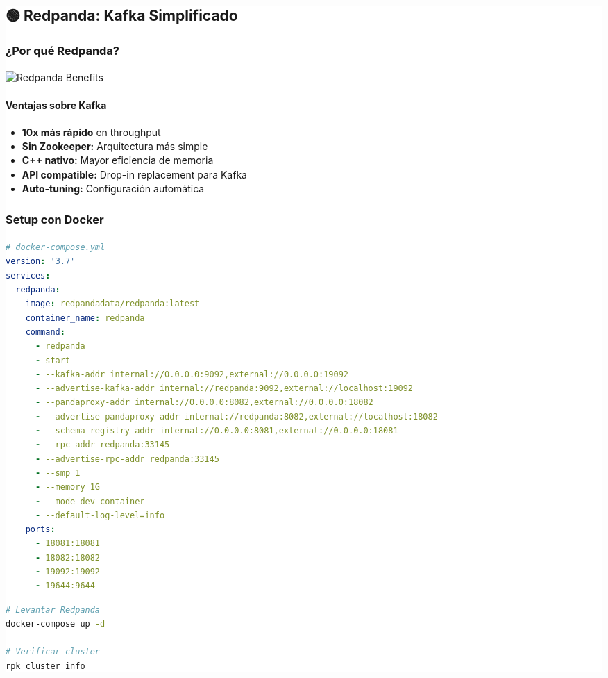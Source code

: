 
## 🟢 Redpanda: Kafka Simplificado

### ¿Por qué Redpanda?

![Redpanda Benefits](https://github.com/vedanthv/data-engg/assets/44313631/image-162.png)

#### Ventajas sobre Kafka
- **10x más rápido** en throughput
- **Sin Zookeeper:** Arquitectura más simple
- **C++ nativo:** Mayor eficiencia de memoria
- **API compatible:** Drop-in replacement para Kafka
- **Auto-tuning:** Configuración automática

### Setup con Docker

```yaml
# docker-compose.yml
version: '3.7'
services:
  redpanda:
    image: redpandadata/redpanda:latest
    container_name: redpanda
    command:
      - redpanda
      - start
      - --kafka-addr internal://0.0.0.0:9092,external://0.0.0.0:19092
      - --advertise-kafka-addr internal://redpanda:9092,external://localhost:19092
      - --pandaproxy-addr internal://0.0.0.0:8082,external://0.0.0.0:18082
      - --advertise-pandaproxy-addr internal://redpanda:8082,external://localhost:18082
      - --schema-registry-addr internal://0.0.0.0:8081,external://0.0.0.0:18081
      - --rpc-addr redpanda:33145
      - --advertise-rpc-addr redpanda:33145
      - --smp 1
      - --memory 1G
      - --mode dev-container
      - --default-log-level=info
    ports:
      - 18081:18081
      - 18082:18082
      - 19092:19092
      - 19644:9644
```

```bash
# Levantar Redpanda
docker-compose up -d

# Verificar cluster
rpk cluster info
```
